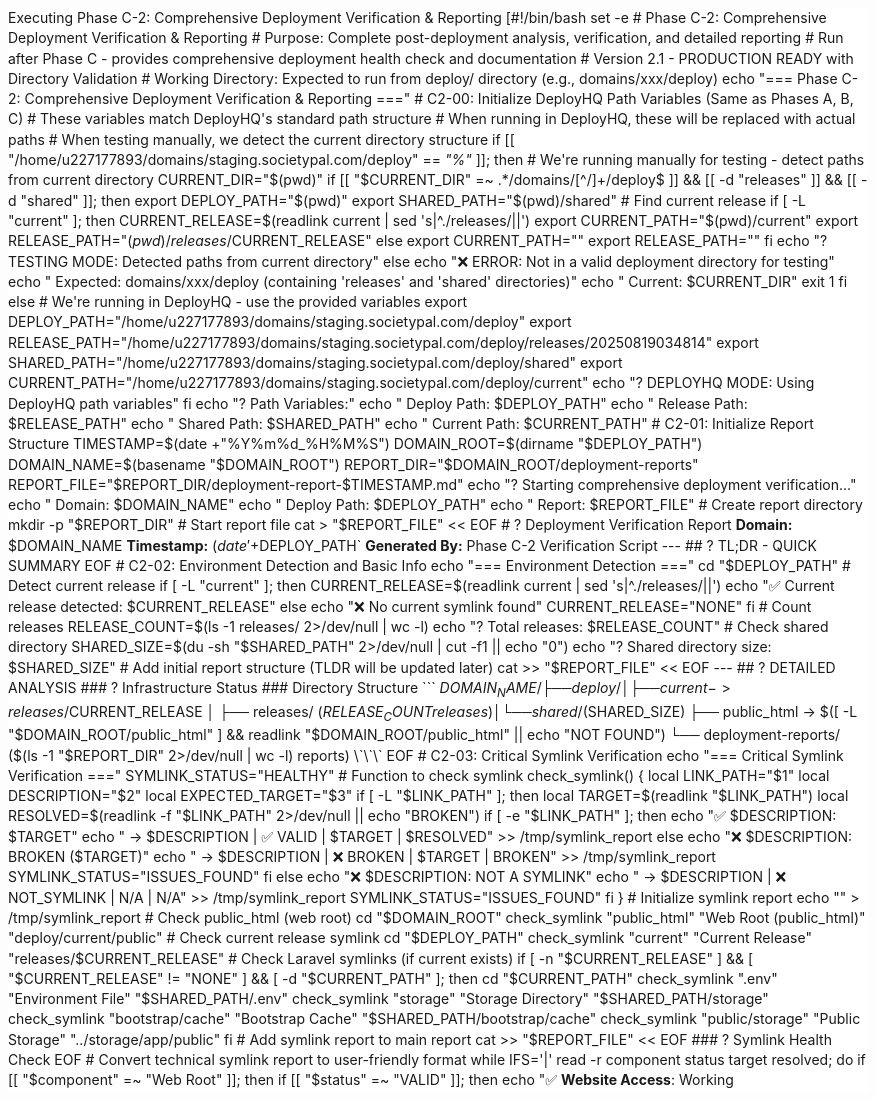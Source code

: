 Executing Phase C-2: Comprehensive Deployment Verification & Reporting
[#!/bin/bash set -e # Phase C-2: Comprehensive Deployment Verification & Reporting # Purpose: Complete post-deployment analysis, verification, and detailed reporting # Run after Phase C - provides comprehensive deployment health check and documentation # Version 2.1 - PRODUCTION READY with Directory Validation # Working Directory: Expected to run from deploy/ directory (e.g., domains/xxx/deploy) echo "=== Phase C-2: Comprehensive Deployment Verification & Reporting ===" # C2-00: Initialize DeployHQ Path Variables (Same as Phases A, B, C) # These variables match DeployHQ's standard path structure # When running in DeployHQ, these will be replaced with actual paths # When testing manually, we detect the current directory structure if [[ "/home/u227177893/domains/staging.societypal.com/deploy" == *"%"* ]]; then # We're running manually for testing - detect paths from current directory CURRENT_DIR="$(pwd)" if [[ "$CURRENT_DIR" =~ .*/domains/[^/]+/deploy$ ]] && [[ -d "releases" ]] && [[ -d "shared" ]]; then export DEPLOY_PATH="$(pwd)" export SHARED_PATH="$(pwd)/shared" # Find current release if [ -L "current" ]; then CURRENT_RELEASE=$(readlink current | sed 's|^./releases/||') export CURRENT_PATH="$(pwd)/current" export RELEASE_PATH="$(pwd)/releases/$CURRENT_RELEASE" else export CURRENT_PATH="" export RELEASE_PATH="" fi echo "? TESTING MODE: Detected paths from current directory" else echo "❌ ERROR: Not in a valid deployment directory for testing" echo " Expected: domains/xxx/deploy (containing 'releases' and 'shared' directories)" echo " Current: $CURRENT_DIR" exit 1 fi else # We're running in DeployHQ - use the provided variables export DEPLOY_PATH="/home/u227177893/domains/staging.societypal.com/deploy" export RELEASE_PATH="/home/u227177893/domains/staging.societypal.com/deploy/releases/20250819034814" export SHARED_PATH="/home/u227177893/domains/staging.societypal.com/deploy/shared" export CURRENT_PATH="/home/u227177893/domains/staging.societypal.com/deploy/current" echo "? DEPLOYHQ MODE: Using DeployHQ path variables" fi echo "? Path Variables:" echo " Deploy Path: $DEPLOY_PATH" echo " Release Path: $RELEASE_PATH" echo " Shared Path: $SHARED_PATH" echo " Current Path: $CURRENT_PATH" # C2-01: Initialize Report Structure TIMESTAMP=$(date +"%Y%m%d_%H%M%S") DOMAIN_ROOT=$(dirname "$DEPLOY_PATH") DOMAIN_NAME=$(basename "$DOMAIN_ROOT") REPORT_DIR="$DOMAIN_ROOT/deployment-reports" REPORT_FILE="$REPORT_DIR/deployment-report-$TIMESTAMP.md" echo "? Starting comprehensive deployment verification..." echo " Domain: $DOMAIN_NAME" echo " Deploy Path: $DEPLOY_PATH" echo " Report: $REPORT_FILE" # Create report directory mkdir -p "$REPORT_DIR" # Start report file cat > "$REPORT_FILE" << EOF # ? Deployment Verification Report **Domain:** $DOMAIN_NAME **Timestamp:** $(date '+%Y-%m-%d %H:%M:%S') **Deploy Path:** \`$DEPLOY_PATH\` **Generated By:** Phase C-2 Verification Script --- ## ? TL;DR - QUICK SUMMARY EOF # C2-02: Environment Detection and Basic Info echo "=== Environment Detection ===" cd "$DEPLOY_PATH" # Detect current release if [ -L "current" ]; then CURRENT_RELEASE=$(readlink current | sed 's|^./releases/||') echo "✅ Current release detected: $CURRENT_RELEASE" else echo "❌ No current symlink found" CURRENT_RELEASE="NONE" fi # Count releases RELEASE_COUNT=$(ls -1 releases/ 2>/dev/null | wc -l) echo "? Total releases: $RELEASE_COUNT" # Check shared directory SHARED_SIZE=$(du -sh "$SHARED_PATH" 2>/dev/null | cut -f1 || echo "0") echo "? Shared directory size: $SHARED_SIZE" # Add initial report structure (TLDR will be updated later) cat >> "$REPORT_FILE" << EOF  --- ## ? DETAILED ANALYSIS ### ?️ Infrastructure Status ### Directory Structure \`\`\` $DOMAIN_NAME/ ├── deploy/ │ ├── current -> releases/$CURRENT_RELEASE │ ├── releases/ ($RELEASE_COUNT releases) │ └── shared/ ($SHARED_SIZE) ├── public_html -> $([ -L "$DOMAIN_ROOT/public_html" ] && readlink "$DOMAIN_ROOT/public_html" || echo "NOT FOUND") └── deployment-reports/ ($(ls -1 "$REPORT_DIR" 2>/dev/null | wc -l) reports) \`\`\` EOF # C2-03: Critical Symlink Verification echo "=== Critical Symlink Verification ===" SYMLINK_STATUS="HEALTHY" # Function to check symlink check_symlink() { local LINK_PATH="$1" local DESCRIPTION="$2" local EXPECTED_TARGET="$3" if [ -L "$LINK_PATH" ]; then local TARGET=$(readlink "$LINK_PATH") local RESOLVED=$(readlink -f "$LINK_PATH" 2>/dev/null || echo "BROKEN") if [ -e "$LINK_PATH" ]; then echo "✅ $DESCRIPTION: $TARGET" echo " → $DESCRIPTION | ✅ VALID | $TARGET | $RESOLVED" >> /tmp/symlink_report else echo "❌ $DESCRIPTION: BROKEN ($TARGET)" echo " → $DESCRIPTION | ❌ BROKEN | $TARGET | BROKEN" >> /tmp/symlink_report SYMLINK_STATUS="ISSUES_FOUND" fi else echo "❌ $DESCRIPTION: NOT A SYMLINK" echo " → $DESCRIPTION | ❌ NOT_SYMLINK | N/A | N/A" >> /tmp/symlink_report SYMLINK_STATUS="ISSUES_FOUND" fi } # Initialize symlink report echo "" > /tmp/symlink_report # Check public_html (web root) cd "$DOMAIN_ROOT" check_symlink "public_html" "Web Root (public_html)" "deploy/current/public" # Check current release symlink cd "$DEPLOY_PATH" check_symlink "current" "Current Release" "releases/$CURRENT_RELEASE" # Check Laravel symlinks (if current exists) if [ -n "$CURRENT_RELEASE" ] && [ "$CURRENT_RELEASE" != "NONE" ] && [ -d "$CURRENT_PATH" ]; then cd "$CURRENT_PATH" check_symlink ".env" "Environment File" "$SHARED_PATH/.env" check_symlink "storage" "Storage Directory" "$SHARED_PATH/storage" check_symlink "bootstrap/cache" "Bootstrap Cache" "$SHARED_PATH/bootstrap/cache" check_symlink "public/storage" "Public Storage" "../storage/app/public" fi # Add symlink report to main report cat >> "$REPORT_FILE" << EOF ### ? Symlink Health Check EOF # Convert technical symlink report to user-friendly format while IFS='|' read -r component status target resolved; do if [[ "$component" =~ "Web Root" ]]; then if [[ "$status" =~ "VALID" ]]; then echo "✅ **Website Access**: Working